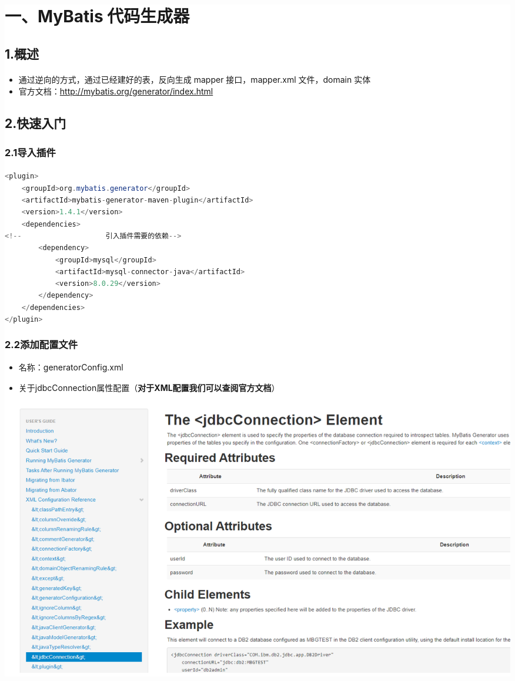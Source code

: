 # 一、MyBatis 代码生成器

## 1.概述

- 通过逆向的方式，通过已经建好的表，反向生成 mapper 接口，mapper.xml 文件，domain 实体
- 官方文档：http://mybatis.org/generator/index.html

## 2.快速入门

### 2.1导入插件

```java
<plugin>
    <groupId>org.mybatis.generator</groupId>
    <artifactId>mybatis-generator-maven-plugin</artifactId>
    <version>1.4.1</version>
    <dependencies>
<!--                    引入插件需要的依赖-->
        <dependency>
            <groupId>mysql</groupId>
            <artifactId>mysql-connector-java</artifactId>
            <version>8.0.29</version>
        </dependency>
    </dependencies>
</plugin>
```

### 2.2添加配置文件

- 名称：generatorConfig.xml

- 关于jdbcConnection属性配置（**对于XML配置我们可以查阅官方文档**）

  ![image-20241021222549397](./assets/image-20241021222549397.png)

